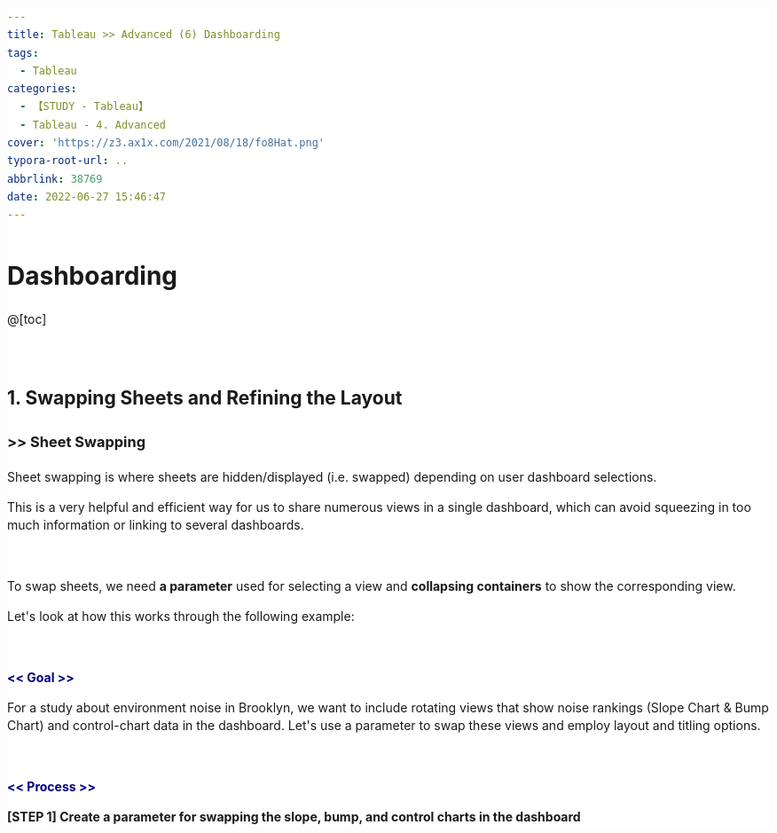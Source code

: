 ```yaml
---
title: Tableau >> Advanced (6) Dashboarding
tags:
  - Tableau
categories:
  - 【STUDY - Tableau】
  - Tableau - 4. Advanced
cover: 'https://z3.ax1x.com/2021/08/18/fo8Hat.png'
typora-root-url: ..
abbrlink: 38769
date: 2022-06-27 15:46:47
---
```


# Dashboarding

@[toc]

<br />

## **1. Swapping Sheets and Refining the Layout**

### \>> Sheet Swapping

Sheet swapping is where sheets are hidden/displayed (i.e. swapped) depending on user dashboard selections.

This is a very helpful and efficient way for us to share numerous views in a single dashboard, which can avoid squeezing in too much information or linking to several dashboards.

<br />

To swap sheets, we need **a parameter** used for selecting a view and **collapsing containers** to show the corresponding view.

Let's look at how this works through the following example:

<br />

**<font color = 'navy'><< Goal >></font>**

For a study about environment noise in Brooklyn, we want to include rotating views that show noise rankings (Slope Chart & Bump Chart) and control-chart data in the dashboard. Let's use a parameter to swap these views and employ layout and titling options.

<br />

**<font color = 'navy'><< Process >></font>**

**[STEP 1] Create a parameter for swapping the slope, bump, and control charts in the dashboard**
